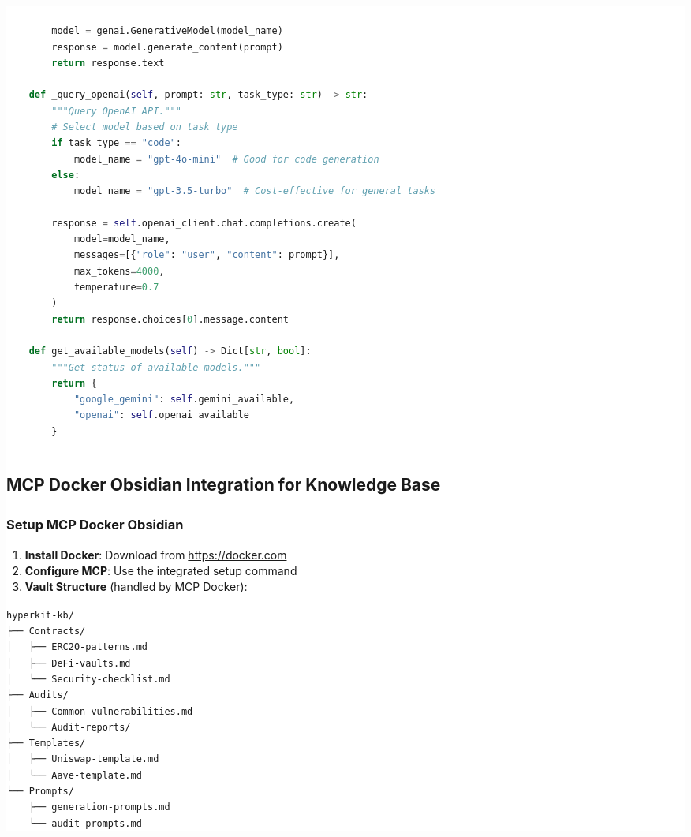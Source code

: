 ```python

        model = genai.GenerativeModel(model_name)
        response = model.generate_content(prompt)
        return response.text

    def _query_openai(self, prompt: str, task_type: str) -> str:
        """Query OpenAI API."""
        # Select model based on task type
        if task_type == "code":
            model_name = "gpt-4o-mini"  # Good for code generation
        else:
            model_name = "gpt-3.5-turbo"  # Cost-effective for general tasks

        response = self.openai_client.chat.completions.create(
            model=model_name,
            messages=[{"role": "user", "content": prompt}],
            max_tokens=4000,
            temperature=0.7
        )
        return response.choices[0].message.content

    def get_available_models(self) -> Dict[str, bool]:
        """Get status of available models."""
        return {
            "google_gemini": self.gemini_available,
            "openai": self.openai_available
        }
```

---

## MCP Docker Obsidian Integration for Knowledge Base

### Setup MCP Docker Obsidian
1. **Install Docker**: Download from https://docker.com
2. **Configure MCP**: Use the integrated setup command
3. **Vault Structure** (handled by MCP Docker):
```
hyperkit-kb/
├── Contracts/
│   ├── ERC20-patterns.md
│   ├── DeFi-vaults.md
│   └── Security-checklist.md
├── Audits/
│   ├── Common-vulnerabilities.md
│   └── Audit-reports/
├── Templates/
│   ├── Uniswap-template.md
│   └── Aave-template.md
└── Prompts/
    ├── generation-prompts.md
    └── audit-prompts.md
```
